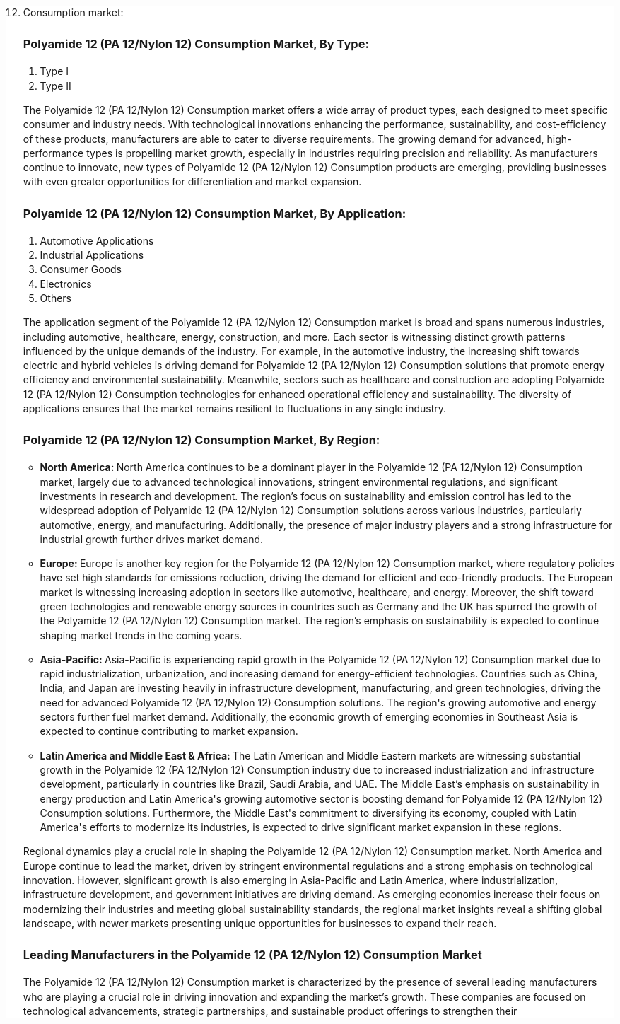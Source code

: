 12) Consumption market:</p><h3><strong>Polyamide 12 (PA 12/Nylon 12) Consumption Market, By Type:<br /></strong></h3><ol><li>Type I<li> Type II</li></ol><p>The Polyamide 12 (PA 12/Nylon 12) Consumption market offers a wide array of product types, each designed to meet specific consumer and industry needs. With technological innovations enhancing the performance, sustainability, and cost-efficiency of these products, manufacturers are able to cater to diverse requirements. The growing demand for advanced, high-performance types is propelling market growth, especially in industries requiring precision and reliability. As manufacturers continue to innovate, new types of Polyamide 12 (PA 12/Nylon 12) Consumption products are emerging, providing businesses with even greater opportunities for differentiation and market expansion.</p><h3>Polyamide 12 (PA 12/Nylon 12) Consumption Market,&nbsp;By Application:</h3><ol><li>Automotive Applications<li> Industrial Applications<li> Consumer Goods<li> Electronics<li> Others</li></ol><p>The application segment of the Polyamide 12 (PA 12/Nylon 12) Consumption market is broad and spans numerous industries, including automotive, healthcare, energy, construction, and more. Each sector is witnessing distinct growth patterns influenced by the unique demands of the industry. For example, in the automotive industry, the increasing shift towards electric and hybrid vehicles is driving demand for Polyamide 12 (PA 12/Nylon 12) Consumption solutions that promote energy efficiency and environmental sustainability. Meanwhile, sectors such as healthcare and construction are adopting Polyamide 12 (PA 12/Nylon 12) Consumption technologies for enhanced operational efficiency and sustainability. The diversity of applications ensures that the market remains resilient to fluctuations in any single industry.</p><h3>Polyamide 12 (PA 12/Nylon 12) Consumption Market, By Region:</h3><ul><li><p><strong>North America:&nbsp;</strong>North America continues to be a dominant player in the Polyamide 12 (PA 12/Nylon 12) Consumption market, largely due to advanced technological innovations, stringent environmental regulations, and significant investments in research and development. The region&rsquo;s focus on sustainability and emission control has led to the widespread adoption of Polyamide 12 (PA 12/Nylon 12) Consumption solutions across various industries, particularly automotive, energy, and manufacturing. Additionally, the presence of major industry players and a strong infrastructure for industrial growth further drives market demand.</p></li><li><p><strong><strong>Europe:&nbsp;</strong></strong>Europe is another key region for the Polyamide 12 (PA 12/Nylon 12) Consumption market, where regulatory policies have set high standards for emissions reduction, driving the demand for efficient and eco-friendly products. The European market is witnessing increasing adoption in sectors like automotive, healthcare, and energy. Moreover, the shift toward green technologies and renewable energy sources in countries such as Germany and the UK has spurred the growth of the Polyamide 12 (PA 12/Nylon 12) Consumption market. The region&rsquo;s emphasis on sustainability is expected to continue shaping market trends in the coming years.</p></li><li><p><strong><strong>Asia-Pacific:&nbsp;</strong></strong>Asia-Pacific is experiencing rapid growth in the Polyamide 12 (PA 12/Nylon 12) Consumption market due to rapid industrialization, urbanization, and increasing demand for energy-efficient technologies. Countries such as China, India, and Japan are investing heavily in infrastructure development, manufacturing, and green technologies, driving the need for advanced Polyamide 12 (PA 12/Nylon 12) Consumption solutions. The region's growing automotive and energy sectors further fuel market demand. Additionally, the economic growth of emerging economies in Southeast Asia is expected to continue contributing to market expansion.</p></li><li><p><strong><strong>Latin America and Middle East &amp; Africa:&nbsp;</strong></strong>The Latin American and Middle Eastern markets are witnessing substantial growth in the Polyamide 12 (PA 12/Nylon 12) Consumption industry due to increased industrialization and infrastructure development, particularly in countries like Brazil, Saudi Arabia, and UAE. The Middle East&rsquo;s emphasis on sustainability in energy production and Latin America's growing automotive sector is boosting demand for Polyamide 12 (PA 12/Nylon 12) Consumption solutions. Furthermore, the Middle East's commitment to diversifying its economy, coupled with Latin America's efforts to modernize its industries, is expected to drive significant market expansion in these regions.</p></li></ul><p>Regional dynamics play a crucial role in shaping the Polyamide 12 (PA 12/Nylon 12) Consumption market. North America and Europe continue to lead the market, driven by stringent environmental regulations and a strong emphasis on technological innovation. However, significant growth is also emerging in Asia-Pacific and Latin America, where industrialization, infrastructure development, and government initiatives are driving demand. As emerging economies increase their focus on modernizing their industries and meeting global sustainability standards, the regional market insights reveal a shifting global landscape, with newer markets presenting unique opportunities for businesses to expand their reach.</p><h3><strong>Leading Manufacturers in the Polyamide 12 (PA 12/Nylon 12) Consumption Market</strong></h3><p>The Polyamide 12 (PA 12/Nylon 12) Consumption market is characterized by the presence of several leading manufacturers who are playing a crucial role in driving innovation and expanding the market&rsquo;s growth. These companies are focused on technological advancements, strategic partnerships, and sustainable product offerings to strengthen their